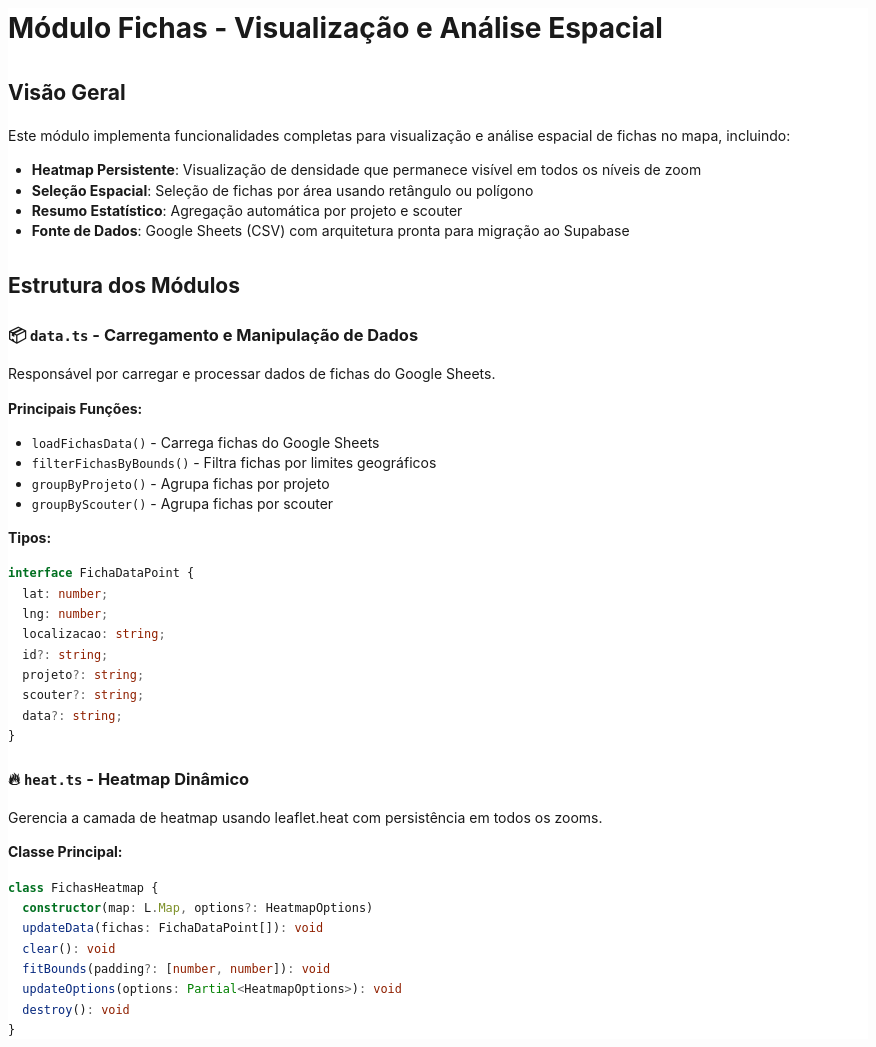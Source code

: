 # Módulo Fichas - Visualização e Análise Espacial

## Visão Geral

Este módulo implementa funcionalidades completas para visualização e análise espacial de fichas no mapa, incluindo:

- **Heatmap Persistente**: Visualização de densidade que permanece visível em todos os níveis de zoom
- **Seleção Espacial**: Seleção de fichas por área usando retângulo ou polígono
- **Resumo Estatístico**: Agregação automática por projeto e scouter
- **Fonte de Dados**: Google Sheets (CSV) com arquitetura pronta para migração ao Supabase

## Estrutura dos Módulos

### 📦 `data.ts` - Carregamento e Manipulação de Dados

Responsável por carregar e processar dados de fichas do Google Sheets.

**Principais Funções:**
- `loadFichasData()` - Carrega fichas do Google Sheets
- `filterFichasByBounds()` - Filtra fichas por limites geográficos
- `groupByProjeto()` - Agrupa fichas por projeto
- `groupByScouter()` - Agrupa fichas por scouter

**Tipos:**
```typescript
interface FichaDataPoint {
  lat: number;
  lng: number;
  localizacao: string;
  id?: string;
  projeto?: string;
  scouter?: string;
  data?: string;
}
```

### 🔥 `heat.ts` - Heatmap Dinâmico

Gerencia a camada de heatmap usando leaflet.heat com persistência em todos os zooms.

**Classe Principal:**
```typescript
class FichasHeatmap {
  constructor(map: L.Map, options?: HeatmapOptions)
  updateData(fichas: FichaDataPoint[]): void
  clear(): void
  fitBounds(padding?: [number, number]): void
  updateOptions(options: Partial<HeatmapOptions>): void
  destroy(): void
}
```
